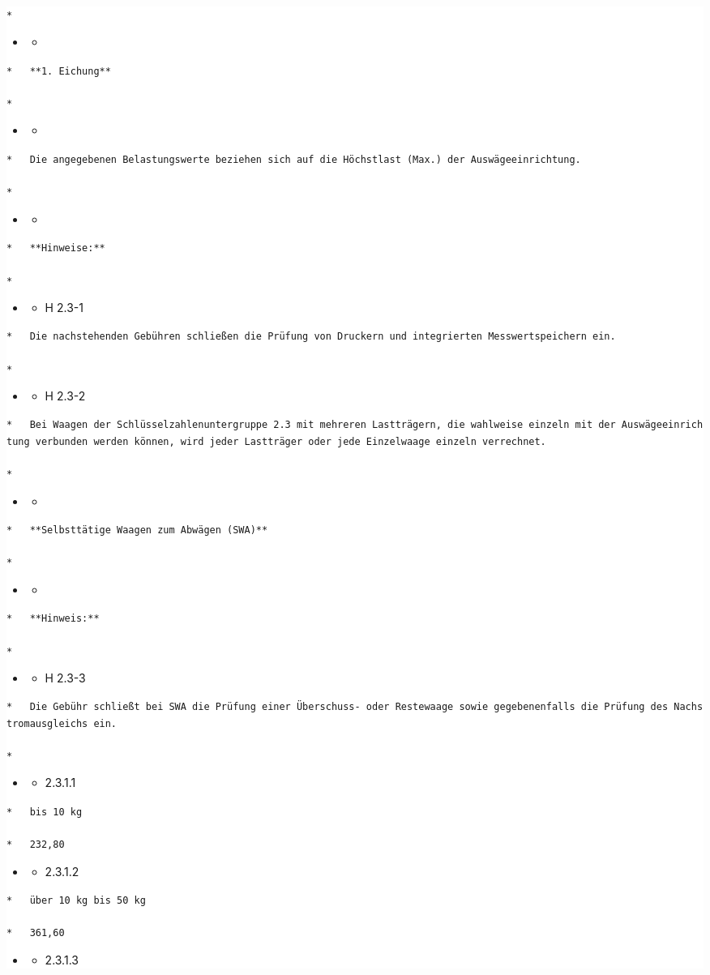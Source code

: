     *

*    *
    *   **1. Eichung**

    *

*    *
    *   Die angegebenen Belastungswerte beziehen sich auf die Höchstlast (Max.) der Auswägeeinrichtung.

    *

*    *
    *   **Hinweise:**

    *

*    *   H 2.3-1

    *   Die nachstehenden Gebühren schließen die Prüfung von Druckern und integrierten Messwertspeichern ein.

    *

*    *   H 2.3-2

    *   Bei Waagen der Schlüsselzahlenuntergruppe 2.3 mit mehreren Lastträgern, die wahlweise einzeln mit der Auswägeeinrichtung verbunden werden können, wird jeder Lastträger oder jede Einzelwaage einzeln verrechnet.

    *

*    *
    *   **Selbsttätige Waagen zum Abwägen (SWA)**

    *

*    *
    *   **Hinweis:**

    *

*    *   H 2.3-3

    *   Die Gebühr schließt bei SWA die Prüfung einer Überschuss- oder Restewaage sowie gegebenenfalls die Prüfung des Nachstromausgleichs ein.

    *

*    *   2.3.1.1

    *   bis 10 kg

    *   232,80


*    *   2.3.1.2

    *   über 10 kg bis 50 kg

    *   361,60


*    *   2.3.1.3
